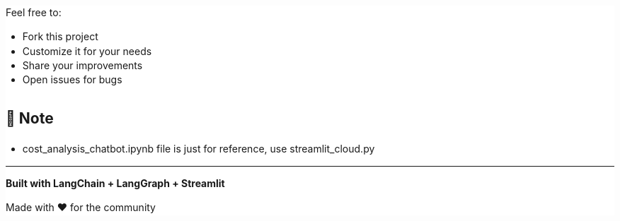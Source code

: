 Feel free to:
- Fork this project
- Customize it for your needs
- Share your improvements
- Open issues for bugs

## 📝 Note

- cost_analysis_chatbot.ipynb file is just for reference, use streamlit_cloud.py 

---

**Built with LangChain + LangGraph + Streamlit**

Made with ❤️ for the community
